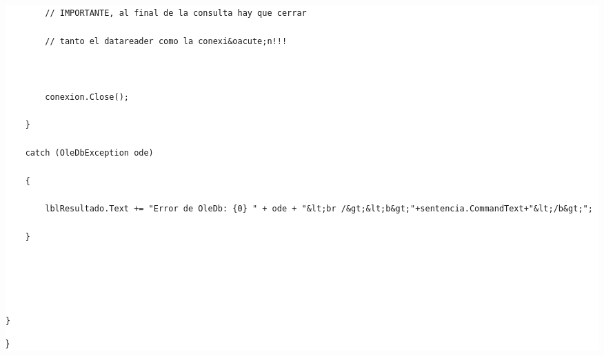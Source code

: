 




            // IMPORTANTE, al final de la consulta hay que cerrar

            // tanto el datareader como la conexi&oacute;n!!!



            conexion.Close();

        }

        catch (OleDbException ode)

        {

            lblResultado.Text += "Error de OleDb: {0} " + ode + "&lt;br /&gt;&lt;b&gt;"+sentencia.CommandText+"&lt;/b&gt;";

        }





    }

}


</pre>